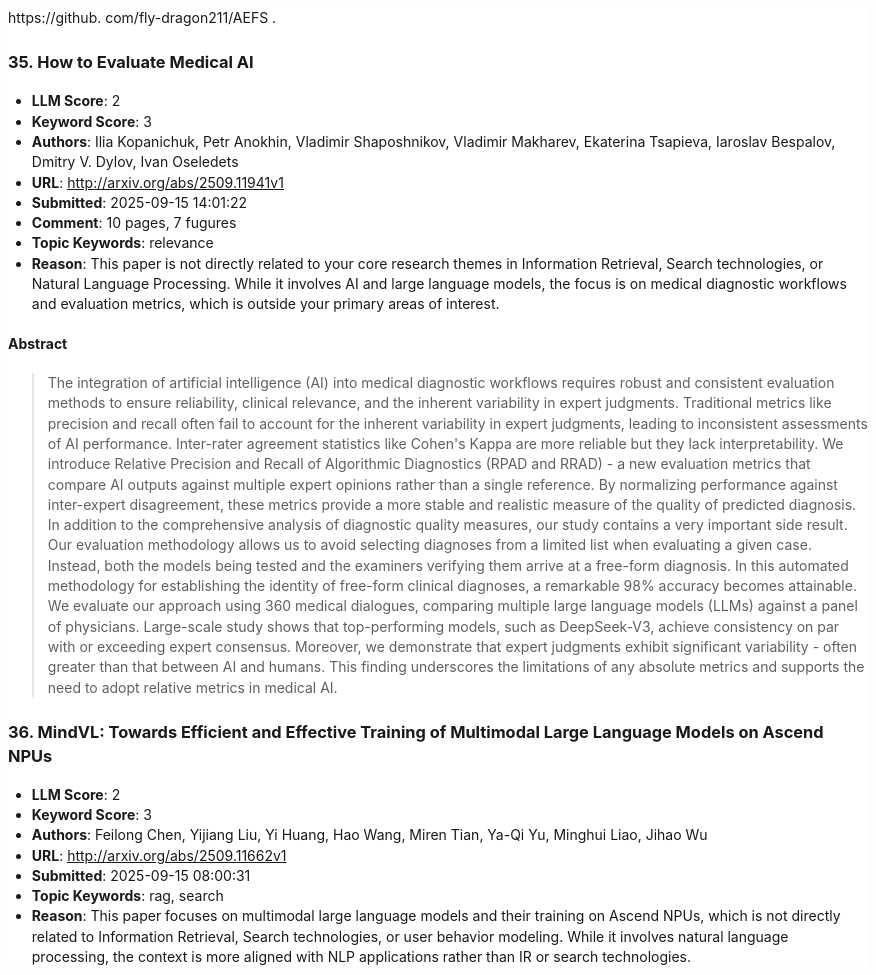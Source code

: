 https://github. com/fly-dragon211/AEFS .

### 35. How to Evaluate Medical AI

- **LLM Score**: 2
- **Keyword Score**: 3
- **Authors**: Ilia Kopanichuk, Petr Anokhin, Vladimir Shaposhnikov, Vladimir Makharev, Ekaterina Tsapieva, Iaroslav Bespalov, Dmitry V. Dylov, Ivan Oseledets
- **URL**: <http://arxiv.org/abs/2509.11941v1>
- **Submitted**: 2025-09-15 14:01:22
- **Comment**: 10 pages, 7 fugures
- **Topic Keywords**: relevance
- **Reason**: This paper is not directly related to your core research themes in Information Retrieval, Search technologies, or Natural Language Processing. While it involves AI and large language models, the focus is on medical diagnostic workflows and evaluation metrics, which is outside your primary areas of interest.

#### Abstract
> The integration of artificial intelligence (AI) into medical diagnostic
workflows requires robust and consistent evaluation methods to ensure
reliability, clinical relevance, and the inherent variability in expert
judgments. Traditional metrics like precision and recall often fail to account
for the inherent variability in expert judgments, leading to inconsistent
assessments of AI performance. Inter-rater agreement statistics like Cohen's
Kappa are more reliable but they lack interpretability. We introduce Relative
Precision and Recall of Algorithmic Diagnostics (RPAD and RRAD) - a new
evaluation metrics that compare AI outputs against multiple expert opinions
rather than a single reference. By normalizing performance against inter-expert
disagreement, these metrics provide a more stable and realistic measure of the
quality of predicted diagnosis. In addition to the comprehensive analysis of
diagnostic quality measures, our study contains a very important side result.
Our evaluation methodology allows us to avoid selecting diagnoses from a
limited list when evaluating a given case. Instead, both the models being
tested and the examiners verifying them arrive at a free-form diagnosis. In
this automated methodology for establishing the identity of free-form clinical
diagnoses, a remarkable 98% accuracy becomes attainable. We evaluate our
approach using 360 medical dialogues, comparing multiple large language models
(LLMs) against a panel of physicians. Large-scale study shows that
top-performing models, such as DeepSeek-V3, achieve consistency on par with or
exceeding expert consensus. Moreover, we demonstrate that expert judgments
exhibit significant variability - often greater than that between AI and
humans. This finding underscores the limitations of any absolute metrics and
supports the need to adopt relative metrics in medical AI.

### 36. MindVL: Towards Efficient and Effective Training of Multimodal Large Language Models on Ascend NPUs

- **LLM Score**: 2
- **Keyword Score**: 3
- **Authors**: Feilong Chen, Yijiang Liu, Yi Huang, Hao Wang, Miren Tian, Ya-Qi Yu, Minghui Liao, Jihao Wu
- **URL**: <http://arxiv.org/abs/2509.11662v1>
- **Submitted**: 2025-09-15 08:00:31
- **Topic Keywords**: rag, search
- **Reason**: This paper focuses on multimodal large language models and their training on Ascend NPUs, which is not directly related to Information Retrieval, Search technologies, or user behavior modeling. While it involves natural language processing, the context is more aligned with NLP applications rather than IR or search technologies.

